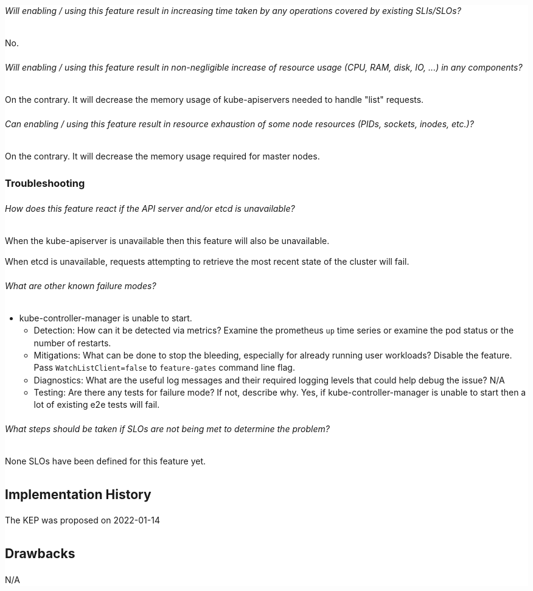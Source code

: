
###### Will enabling / using this feature result in increasing time taken by any operations covered by existing SLIs/SLOs?
No.


###### Will enabling / using this feature result in non-negligible increase of resource usage (CPU, RAM, disk, IO, ...) in any components?
On the contrary. It will decrease the memory usage of kube-apiservers needed to handle "list" requests.


###### Can enabling / using this feature result in resource exhaustion of some node resources (PIDs, sockets, inodes, etc.)?

On the contrary. It will decrease the memory usage required for master nodes.

### Troubleshooting



###### How does this feature react if the API server and/or etcd is unavailable?

When the kube-apiserver is unavailable then this feature will also be unavailable.

When etcd is unavailable, requests attempting to retrieve the most recent state of the cluster will fail.

###### What are other known failure modes?
- kube-controller-manager is unable to start.
  - Detection: How can it be detected via metrics? Examine the prometheus `up` time series or examine the pod status or the number of restarts.
  - Mitigations: What can be done to stop the bleeding, especially for already
    running user workloads? Disable the feature. Pass `WatchListClient=false` to `feature-gates` command line flag.
  - Diagnostics:  What are the useful log messages and their required logging
    levels that could help debug the issue? N/A
  - Testing: Are there any tests for failure mode? If not, describe why. Yes, if kube-controller-manager is unable to start then a lot of existing e2e tests will fail.


###### What steps should be taken if SLOs are not being met to determine the problem?
None SLOs have been defined for this feature yet.

## Implementation History
The KEP was proposed on 2022-01-14


## Drawbacks
N/A
